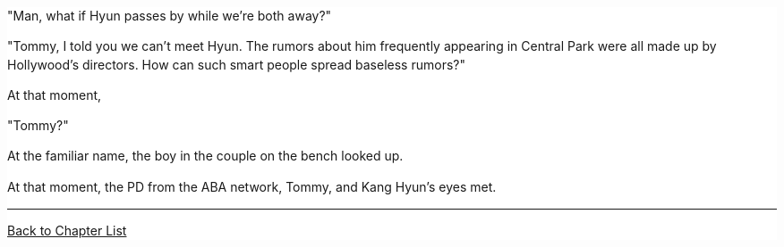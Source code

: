 "Man, what if Hyun passes by while we’re both away?"

"Tommy, I told you we can’t meet Hyun. The rumors about him frequently appearing in Central Park were all made up by Hollywood’s directors. How can such smart people spread baseless rumors?"

At that moment,

"Tommy?"

At the familiar name, the boy in the couple on the bench looked up.

At that moment, the PD from the ABA network, Tommy, and Kang Hyun’s eyes met.


----

[Back to Chapter List](/ftmg/)

